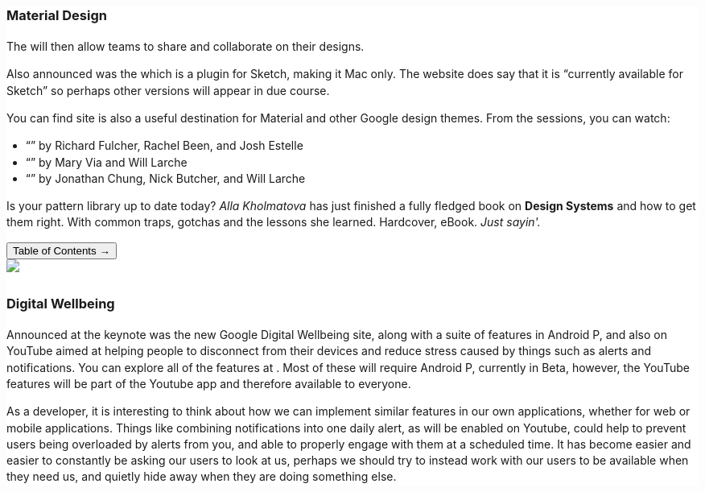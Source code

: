 <h3 id="material-design">Material Design</h3>

<p>The  will then allow teams to share and collaborate on their designs.</p>

<p>Also announced was the  which is a plugin for Sketch, making it Mac only. The website does say that it is “currently available for Sketch” so perhaps other versions will appear in due course.</p>

<p>You can find  site is also a useful destination for Material and other Google design themes. From the sessions, you can watch:</p>

<ul>
<li>“” by Richard Fulcher, Rachel Been, and Josh Estelle</li>
<li>“” by Mary Via and Will Larche</li>
<li>“” by Jonathan Chung, Nick Butcher, and Will Larche</li>
</ul>




  <aside class="product-panel product-panel__tilted product-panel--book" data-audience="non-subscriber" data-remove="true">
    <div class="container product-panel--book__container">
      <div class="panel__description panel__description--book">
        <p>
          Is your pattern library up to date today? <em>Alla Kholmatova</em> has just finished a fully fledged book on <strong>Design Systems</strong> and how to get them right. With common traps, gotchas and the lessons she learned. Hardcover, eBook. <em>Just sayin'.</em>
        </p>
        <a href="https://www.smashingmagazine.com/printed-books/design-systems/">
          <button class="btn btn--green btn--large">
            Table of Contents&nbsp;&rarr;
          </button>
        </a>
      </div>
      <div class="panel__image panel__image--book">
        <a href="https://www.smashingmagazine.com/printed-books/design-systems/" class="books__book__image">
        <div class="books__book__img">
          <img src="https://www.smashingmagazine.com/images/books/design-systems--large-opt.png">
        </div>
      </a>
      </div>
    </div>
  </aside>




<h3 id="digital-wellbeing">Digital Wellbeing</h3>

<p>Announced at the keynote was the new Google Digital Wellbeing site, along with a suite of features in Android P, and also on YouTube aimed at helping people to disconnect from their devices and reduce stress caused by things such as alerts and notifications. You can explore all of the features at . Most of these will require Android P, currently in Beta, however, the YouTube features will be part of the Youtube app and therefore available to everyone.</p>

<p>As a developer, it is interesting to think about how we can implement similar features in our own applications, whether for web or mobile applications. Things like combining notifications into one daily alert, as will be enabled on Youtube, could help to prevent users being overloaded by alerts from you, and able to properly engage with them at a scheduled time. It has become easier and easier to constantly be asking our users to look at us, perhaps we should try to instead work with our users to be available when they need us, and quietly hide away when they are doing something else.</p>
